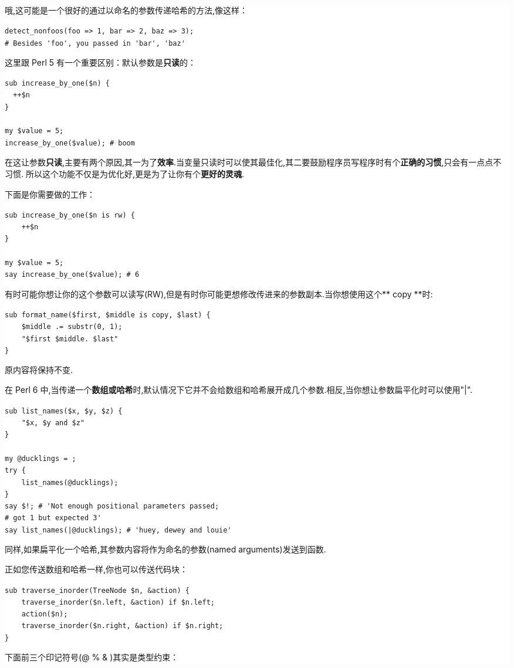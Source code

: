 哦,这可能是一个很好的通过以命名的参数传递哈希的方法,像这样：

    detect_nonfoos(foo => 1, bar => 2, baz => 3);
    # Besides 'foo', you passed in 'bar', 'baz'
	
这里跟 Perl 5 有一个重要区别：默认参数是**只读**的：

    sub increase_by_one($n) {
      ++$n
    }
 
    my $value = 5;
    increase_by_one($value); # boom
	
在这让参数**只读**,主要有两个原因,其一为了**效率**.当变量只读时可以使其最佳化,其二要鼓励程序员写程序时有个**正确的习惯**,只会有一点点不习惯.
所以这个功能不仅是为优化好,更是为了让你有个**更好的灵魂**.

下面是你需要做的工作：

    sub increase_by_one($n is rw) {
        ++$n
    }
     
    my $value = 5;
    say increase_by_one($value); # 6
	
有时可能你想让你的这个参数可以读写(RW),但是有时你可能更想修改传进来的参数副本.当你想使用这个** copy **时:

    sub format_name($first, $middle is copy, $last) {
        $middle .= substr(0, 1);
        "$first $middle. $last"
    }
原内容将保持不变.

在 Perl 6 中,当传递一个**数组或哈希**时,默认情况下它并不会给数组和哈希展开成几个参数.相反,当你想让参数扁平化时可以使用"|".

    sub list_names($x, $y, $z) {
        "$x, $y and $z"
    }
 
    my @ducklings = ;
    try {
        list_names(@ducklings);
    }
    say $!; # 'Not enough positional parameters passed;
    # got 1 but expected 3'
    say list_names(|@ducklings); # 'huey, dewey and louie'
	
同样,如果扁平化一个哈希,其参数内容将作为命名的参数(named arguments)发送到函数.

正如您传送数组和哈希一样,你也可以传送代码块：

    sub traverse_inorder(TreeNode $n, &action) {
        traverse_inorder($n.left, &action) if $n.left;
        action($n);
        traverse_inorder($n.right, &action) if $n.right;
    }
下面前三个印记符号(@ % & )其实是类型约束：
